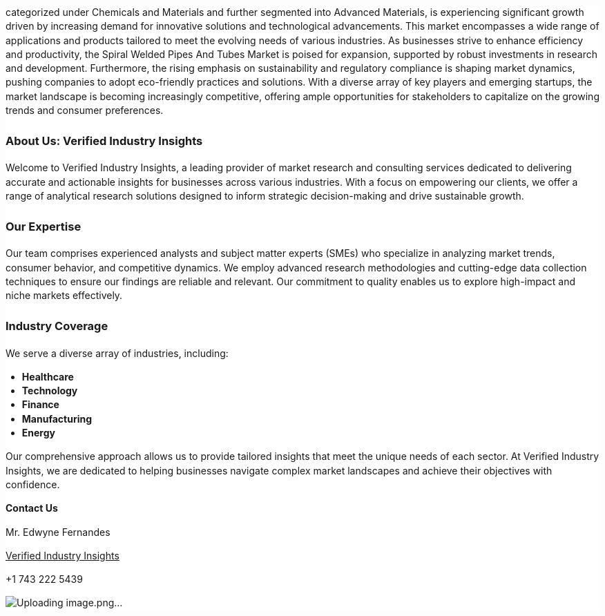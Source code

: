 categorized under Chemicals and Materials and further segmented into Advanced Materials, is experiencing significant growth driven by increasing demand for innovative solutions and technological advancements. This market encompasses a wide range of applications and products tailored to meet the evolving needs of various industries. As businesses strive to enhance efficiency and productivity, the Spiral Welded Pipes And Tubes Market is poised for expansion, supported by robust investments in research and development. Furthermore, the rising emphasis on sustainability and regulatory compliance is shaping market dynamics, pushing companies to adopt eco-friendly practices and solutions. With a diverse array of key players and emerging startups, the market landscape is becoming increasingly competitive, offering ample opportunities for stakeholders to capitalize on the growing trends and consumer preferences.</p><h3>About Us: Verified Industry Insights</h3><p>Welcome to Verified Industry Insights, a leading provider of market research and consulting services dedicated to delivering accurate and actionable insights for businesses across various industries. With a focus on empowering our clients, we offer a range of analytical research solutions designed to inform strategic decision-making and drive sustainable growth.</p><h3>Our Expertise</h3><p>Our team comprises experienced analysts and subject matter experts (SMEs) who specialize in analyzing market trends, consumer behavior, and competitive dynamics. We employ advanced research methodologies and cutting-edge data collection techniques to ensure our findings are reliable and relevant. Our commitment to quality enables us to explore high-impact and niche markets effectively.</p><h3>Industry Coverage</h3><p>We serve a diverse array of industries, including:</p><ul><li><strong>Healthcare</strong></li><li><strong>Technology</strong></li><li><strong>Finance</strong></li><li><strong>Manufacturing</strong></li><li><strong>Energy</strong></li></ul><p>Our comprehensive approach allows us to provide tailored insights that meet the unique needs of each sector. At Verified Industry Insights, we are dedicated to helping businesses navigate complex market landscapes and achieve their objectives with confidence.</p><p><strong>Contact Us</strong></p><p>Mr. Edwyne Fernandes</p><p><a href="https://www.verifiedindustryinsights.com/">Verified Industry Insights</a></p><p>+1 743 222 5439</p>
![Uploading image.png…]()
